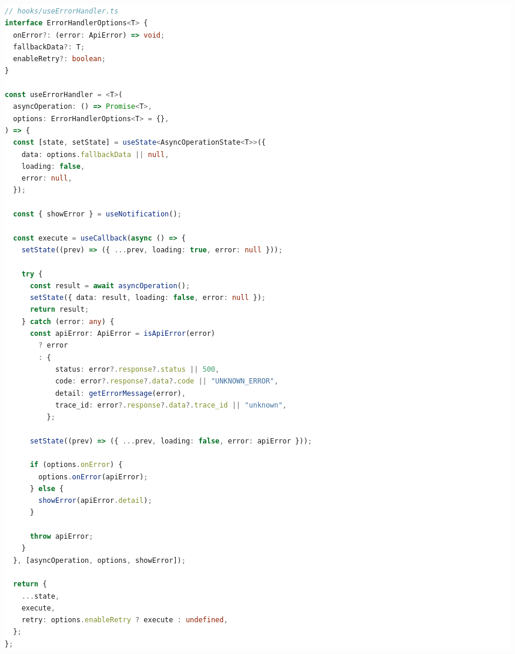 ```typescript
// hooks/useErrorHandler.ts
interface ErrorHandlerOptions<T> {
  onError?: (error: ApiError) => void;
  fallbackData?: T;
  enableRetry?: boolean;
}

const useErrorHandler = <T>(
  asyncOperation: () => Promise<T>,
  options: ErrorHandlerOptions<T> = {},
) => {
  const [state, setState] = useState<AsyncOperationState<T>>({
    data: options.fallbackData || null,
    loading: false,
    error: null,
  });

  const { showError } = useNotification();

  const execute = useCallback(async () => {
    setState((prev) => ({ ...prev, loading: true, error: null }));

    try {
      const result = await asyncOperation();
      setState({ data: result, loading: false, error: null });
      return result;
    } catch (error: any) {
      const apiError: ApiError = isApiError(error)
        ? error
        : {
            status: error?.response?.status || 500,
            code: error?.response?.data?.code || "UNKNOWN_ERROR",
            detail: getErrorMessage(error),
            trace_id: error?.response?.data?.trace_id || "unknown",
          };

      setState((prev) => ({ ...prev, loading: false, error: apiError }));

      if (options.onError) {
        options.onError(apiError);
      } else {
        showError(apiError.detail);
      }

      throw apiError;
    }
  }, [asyncOperation, options, showError]);

  return {
    ...state,
    execute,
    retry: options.enableRetry ? execute : undefined,
  };
};
```
